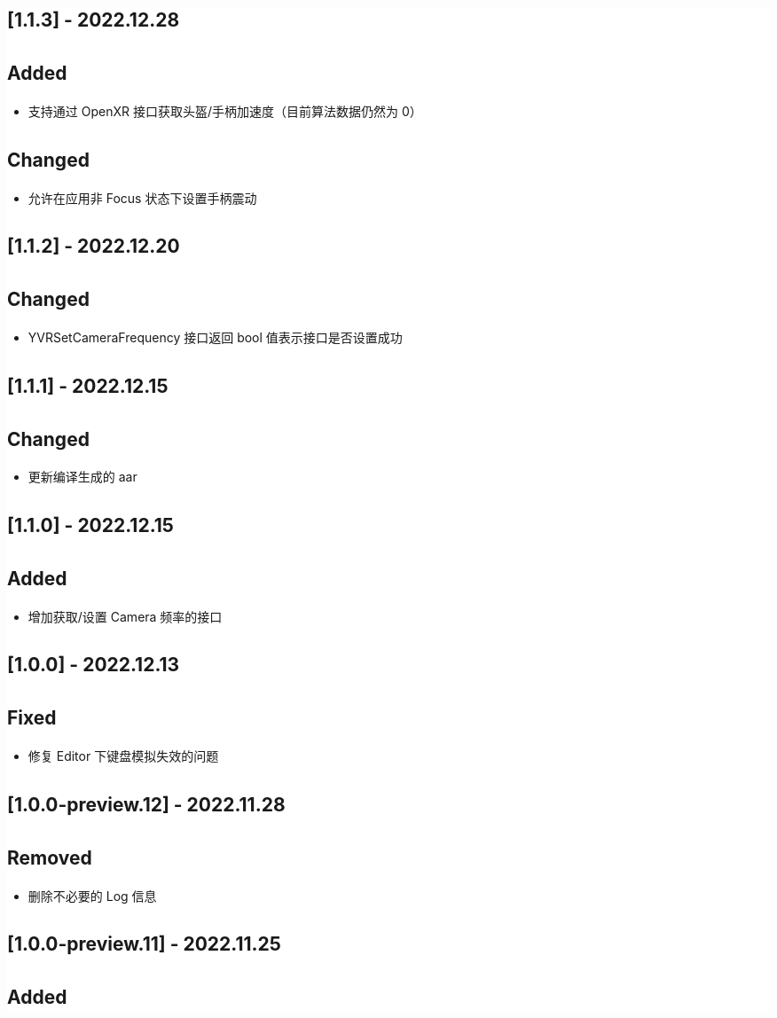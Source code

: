 ## [1.1.3] - 2022.12.28

## Added

- 支持通过 OpenXR 接口获取头盔/手柄加速度（目前算法数据仍然为 0）

## Changed

- 允许在应用非 Focus 状态下设置手柄震动


## [1.1.2] - 2022.12.20

## Changed

- YVRSetCameraFrequency 接口返回 bool 值表示接口是否设置成功

## [1.1.1] - 2022.12.15

## Changed

- 更新编译生成的 aar

## [1.1.0] - 2022.12.15

## Added

- 增加获取/设置 Camera 频率的接口

## [1.0.0] - 2022.12.13

## Fixed

- 修复 Editor 下键盘模拟失效的问题

## [1.0.0-preview.12] - 2022.11.28

## Removed

- 删除不必要的 Log 信息

## [1.0.0-preview.11] - 2022.11.25

## Added
